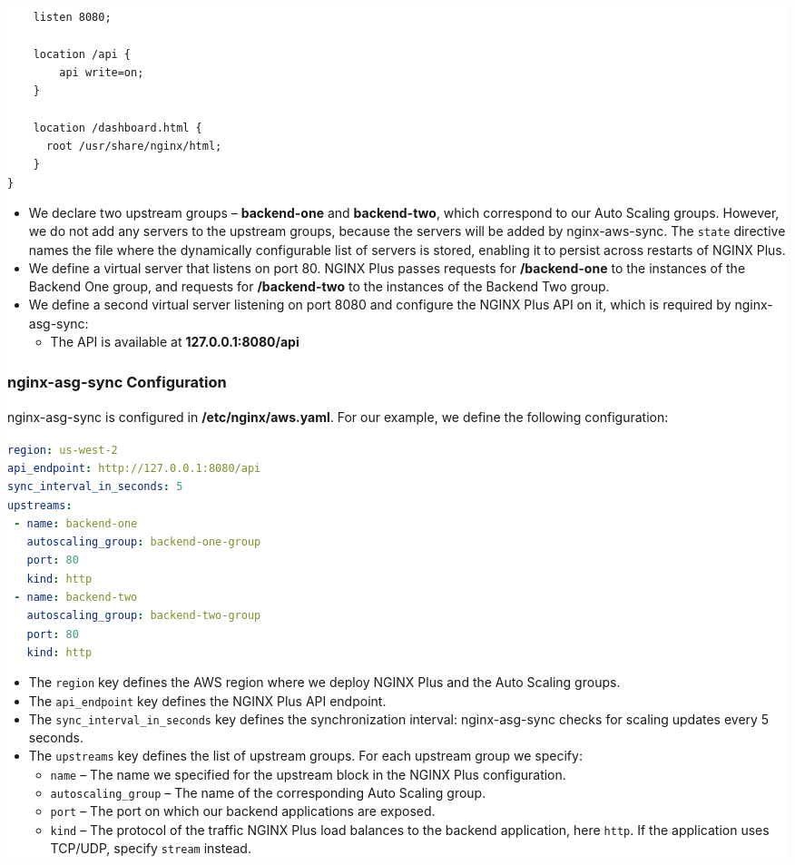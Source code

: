 ```nginx
    listen 8080;

    location /api {
        api write=on;
    }

    location /dashboard.html {
      root /usr/share/nginx/html;
    }
}
```

* We declare two upstream groups – **backend-one** and **backend-two**, which correspond to our Auto Scaling groups. However, we do not add any servers to the upstream groups, because the servers will be added by nginx-aws-sync. The `state` directive names the file where the dynamically configurable list of servers is stored, enabling it to persist across restarts of NGINX Plus.
* We define a virtual server that listens on port 80. NGINX Plus passes requests for **/backend-one** to the instances of the Backend One group, and requests for **/backend-two** to the instances of the Backend Two group.
* We define a second virtual server listening on port 8080 and configure the NGINX Plus API on it, which is required by nginx-asg-sync:
  * The API is available at **127.0.0.1:8080/api**

### nginx-asg-sync Configuration

nginx-asg-sync is configured in **/etc/nginx/aws.yaml**. For our example, we define the following configuration:

```yaml
region: us-west-2
api_endpoint: http://127.0.0.1:8080/api
sync_interval_in_seconds: 5
upstreams:
 - name: backend-one
   autoscaling_group: backend-one-group
   port: 80
   kind: http
 - name: backend-two
   autoscaling_group: backend-two-group
   port: 80
   kind: http
```

* The `region` key defines the AWS region where we deploy NGINX Plus and the Auto Scaling groups.
* The `api_endpoint` key defines the NGINX Plus API endpoint.
* The `sync_interval_in_seconds` key defines the synchronization interval: nginx-asg-sync checks for scaling updates every 5 seconds.
* The `upstreams` key defines the list of upstream groups. For each upstream group we specify:
  * `name` – The name we specified for the upstream block in the NGINX Plus configuration.
  * `autoscaling_group` – The name of the corresponding Auto Scaling group.
  * `port` – The port on which our backend applications are exposed.
  * `kind` – The protocol of the traffic NGINX Plus load balances to the backend application, here `http`. If the application uses TCP/UDP, specify `stream` instead.
